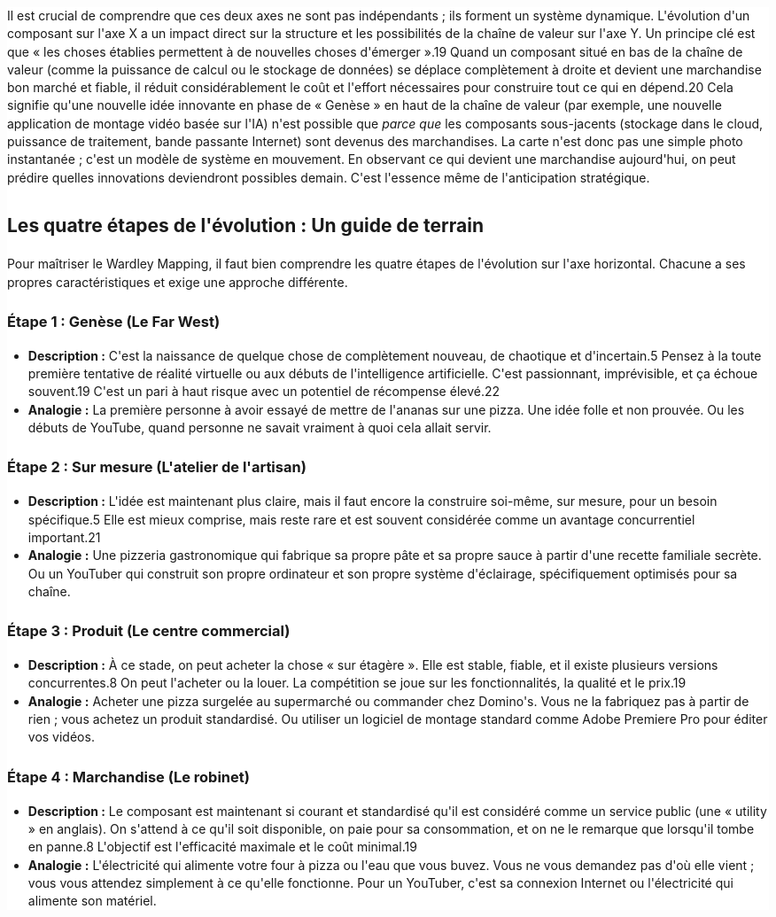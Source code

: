 Il est crucial de comprendre que ces deux axes ne sont pas indépendants ; ils forment un système dynamique. L'évolution d'un composant sur l'axe X a un impact direct sur la structure et les possibilités de la chaîne de valeur sur l'axe Y. Un principe clé est que « les choses établies permettent à de nouvelles choses d'émerger ».19 Quand un composant situé en bas de la chaîne de valeur (comme la puissance de calcul ou le stockage de données) se déplace complètement à droite et devient une marchandise bon marché et fiable, il réduit considérablement le coût et l'effort nécessaires pour construire tout ce qui en dépend.20 Cela signifie qu'une nouvelle idée innovante en phase de « Genèse » en haut de la chaîne de valeur (par exemple, une nouvelle application de montage vidéo basée sur l'IA) n'est possible que *parce que* les composants sous-jacents (stockage dans le cloud, puissance de traitement, bande passante Internet) sont devenus des marchandises. La carte n'est donc pas une simple photo instantanée ; c'est un modèle de système en mouvement. En observant ce qui devient une marchandise aujourd'hui, on peut prédire quelles innovations deviendront possibles demain. C'est l'essence même de l'anticipation stratégique.

## **Les quatre étapes de l'évolution : Un guide de terrain**

Pour maîtriser le Wardley Mapping, il faut bien comprendre les quatre étapes de l'évolution sur l'axe horizontal. Chacune a ses propres caractéristiques et exige une approche différente.

### **Étape 1 : Genèse (Le Far West)**

* **Description :** C'est la naissance de quelque chose de complètement nouveau, de chaotique et d'incertain.5 Pensez à la toute première tentative de réalité virtuelle ou aux débuts de l'intelligence artificielle. C'est passionnant, imprévisible, et ça échoue souvent.19 C'est un pari à haut risque avec un potentiel de récompense élevé.22  
* **Analogie :** La première personne à avoir essayé de mettre de l'ananas sur une pizza. Une idée folle et non prouvée. Ou les débuts de YouTube, quand personne ne savait vraiment à quoi cela allait servir.

### **Étape 2 : Sur mesure (L'atelier de l'artisan)**

* **Description :** L'idée est maintenant plus claire, mais il faut encore la construire soi-même, sur mesure, pour un besoin spécifique.5 Elle est mieux comprise, mais reste rare et est souvent considérée comme un avantage concurrentiel important.21  
* **Analogie :** Une pizzeria gastronomique qui fabrique sa propre pâte et sa propre sauce à partir d'une recette familiale secrète. Ou un YouTuber qui construit son propre ordinateur et son propre système d'éclairage, spécifiquement optimisés pour sa chaîne.

### **Étape 3 : Produit (Le centre commercial)**

* **Description :** À ce stade, on peut acheter la chose « sur étagère ». Elle est stable, fiable, et il existe plusieurs versions concurrentes.8 On peut l'acheter ou la louer. La compétition se joue sur les fonctionnalités, la qualité et le prix.19  
* **Analogie :** Acheter une pizza surgelée au supermarché ou commander chez Domino's. Vous ne la fabriquez pas à partir de rien ; vous achetez un produit standardisé. Ou utiliser un logiciel de montage standard comme Adobe Premiere Pro pour éditer vos vidéos.

### **Étape 4 : Marchandise (Le robinet)**

* **Description :** Le composant est maintenant si courant et standardisé qu'il est considéré comme un service public (une « utility » en anglais). On s'attend à ce qu'il soit disponible, on paie pour sa consommation, et on ne le remarque que lorsqu'il tombe en panne.8 L'objectif est l'efficacité maximale et le coût minimal.19  
* **Analogie :** L'électricité qui alimente votre four à pizza ou l'eau que vous buvez. Vous ne vous demandez pas d'où elle vient ; vous vous attendez simplement à ce qu'elle fonctionne. Pour un YouTuber, c'est sa connexion Internet ou l'électricité qui alimente son matériel.
